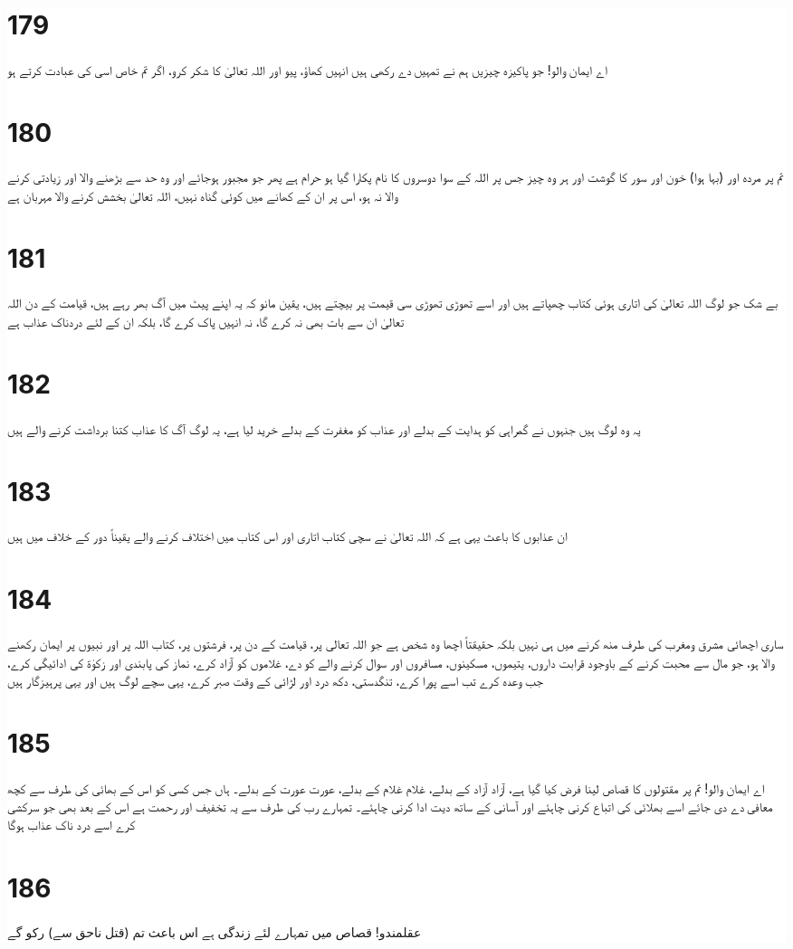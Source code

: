 # 179

اے ایمان والو! جو پاکیزه چیزیں ہم نے تمہیں دے رکھی ہیں انہیں کھاؤ، پیو اور اللہ تعالیٰ کا شکر کرو، اگر تم خاص اسی کی عبادت کرتے ہو

# 180

تم پر مرده اور (بہا ہوا) خون اور سور کا گوشت اور ہر وه چیز جس پر اللہ کے سوا دوسروں کا نام پکارا گیا ہو حرام ہے پھر جو مجبور ہوجائے اور وه حد سے بڑھنے والا اور زیادتی کرنے والا نہ ہو، اس پر ان کے کھانے میں کوئی گناه نہیں، اللہ تعالیٰ بخشش کرنے والا مہربان ہے

# 181

بے شک جو لوگ اللہ تعالیٰ کی اتاری ہوئی کتاب چھپاتے ہیں اور اسے تھوڑی تھوڑی سی قیمت پر بیچتے ہیں، یقین مانو کہ یہ اپنے پیٹ میں آگ بھر رہے ہیں، قیامت کے دن اللہ تعالیٰ ان سے بات بھی نہ کرے گا، نہ انہیں پاک کرے گا، بلکہ ان کے لئے دردناک عذاب ہے

# 182

یہ وه لوگ ہیں جنہوں نے گمراہی کو ہدایت کے بدلے اور عذاب کو مغفرت کے بدلے خرید لیا ہے، یہ لوگ آگ کا عذاب کتنا برداشت کرنے والے ہیں

# 183

ان عذابوں کا باعث یہی ہے کہ اللہ تعالیٰ نے سچی کتاب اتاری اور اس کتاب میں اختلاف کرنے والے یقیناً دور کے خلاف میں ہیں

# 184

ساری اچھائی مشرق ومغرب کی طرف منھ کرنے میں ہی نہیں بلکہ حقیقتاً اچھا وه شخص ہے جو اللہ تعالی پر، قیامت کے دن پر، فرشتوں پر، کتاب اللہ پر اور نبیوں پر ایمان رکھنے والا ہو، جو مال سے محبت کرنے کے باوجود قرابت داروں، یتیموں، مسکینوں، مسافروں اور سوال کرنے والے کو دے، غلاموں کو آزاد کرے، نماز کی پابندی اور زکوٰة کی ادائیگی کرے، جب وعده کرے تب اسے پورا کرے، تنگدستی، دکھ درد اور لڑائی کے وقت صبر کرے، یہی سچے لوگ ہیں اور یہی پرہیزگار ہیں

# 185

اے ایمان والو! تم پر مقتولوں کا قصاص لینا فرض کیا گیا ہے، آزاد آزاد کے بدلے، غلام غلام کے بدلے، عورت عورت کے بدلے۔ ہاں جس کسی کو اس کے بھائی کی طرف سے کچھ معافی دے دی جائے اسے بھلائی کی اتباع کرنی چاہئے اور آسانی کے ساتھ دیت ادا کرنی چاہئے۔ تمہارے رب کی طرف سے یہ تخفیف اور رحمت ہے اس کے بعد بھی جو سرکشی کرے اسے درد ناک عذاب ہوگا

# 186

عقلمندو! قصاص میں تمہارے لئے زندگی ہے اس باعث تم (قتل ناحق سے) رکو گے
